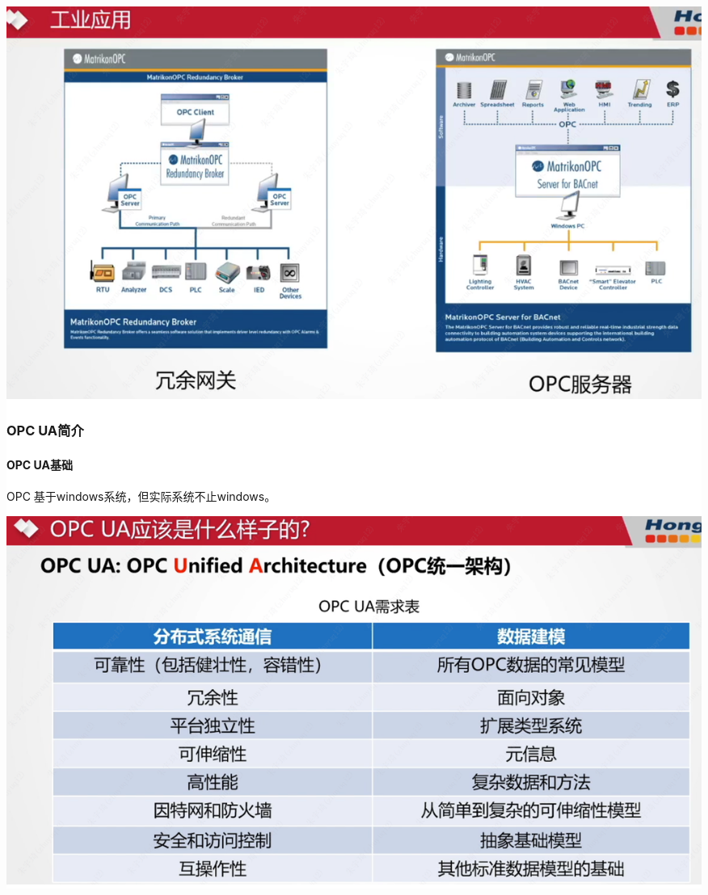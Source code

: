 ![](attachments/2023-10-02-16.png)

### OPC UA简介

#### OPC UA基础

OPC 基于windows系统，但实际系统不止windows。

![](attachments/2023-10-02-17.png)

